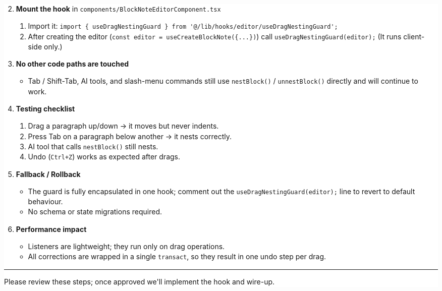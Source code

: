 2. **Mount the hook** in `components/BlockNoteEditorComponent.tsx`
   1. Import it: `import { useDragNestingGuard } from '@/lib/hooks/editor/useDragNestingGuard';`
   2. After creating the editor (`const editor = useCreateBlockNote({...})`) call `useDragNestingGuard(editor);`  (It runs client-side only.)

3. **No other code paths are touched**
   * Tab / Shift-Tab, AI tools, and slash-menu commands still use `nestBlock()` / `unnestBlock()` directly and will continue to work.

4. **Testing checklist**
   1. Drag a paragraph up/down → it moves but never indents.
   2. Press Tab on a paragraph below another → it nests correctly.
   3. AI tool that calls `nestBlock()` still nests.
   4. Undo (`Ctrl+Z`) works as expected after drags.

5. **Fallback / Rollback**
   * The guard is fully encapsulated in one hook; comment out the `useDragNestingGuard(editor);` line to revert to default behaviour.
   * No schema or state migrations required.

6. **Performance impact**
   * Listeners are lightweight; they run only on drag operations.
   * All corrections are wrapped in a single `transact`, so they result in one undo step per drag.

---
Please review these steps; once approved we'll implement the hook and wire-up.  